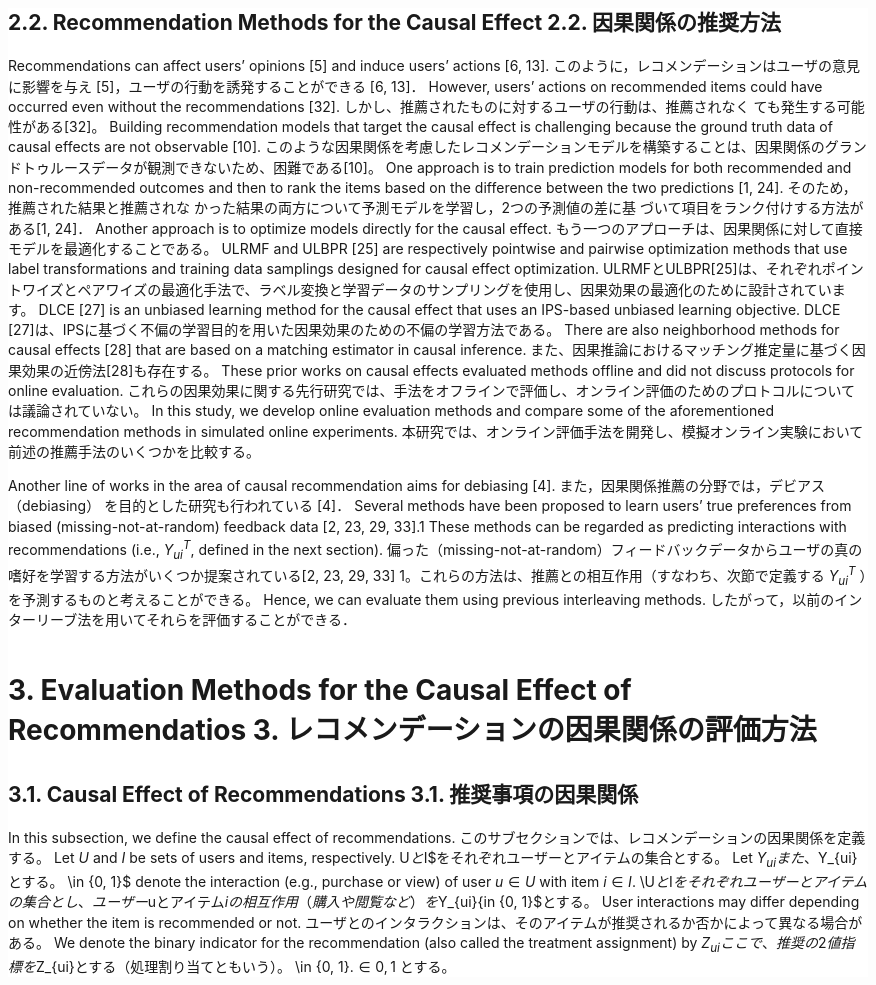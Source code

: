 ## 2.2. Recommendation Methods for the Causal Effect 2.2. 因果関係の推奨方法

Recommendations can affect users’ opinions [5] and induce users’ actions [6, 13].
このように，レコメンデーションはユーザの意見に影響を与え [5]，ユーザの行動を誘発することができる [6, 13]．
However, users’ actions on recommended items could have occurred even without the recommendations [32].
しかし、推薦されたものに対するユーザの行動は、推薦されなく ても発生する可能性がある[32]。
Building recommendation models that target the causal effect is challenging because the ground truth data of causal effects are not observable [10].
このような因果関係を考慮したレコメンデーションモデルを構築することは、因果関係のグランドトゥルースデータが観測できないため、困難である[10]。
One approach is to train prediction models for both recommended and non-recommended outcomes and then to rank the items based on the difference between the two predictions [1, 24].
そのため，推薦された結果と推薦されな かった結果の両方について予測モデルを学習し，2つの予測値の差に基 づいて項目をランク付けする方法がある[1, 24]．
Another approach is to optimize models directly for the causal effect.
もう一つのアプローチは、因果関係に対して直接モデルを最適化することである。
ULRMF and ULBPR [25] are respectively pointwise and pairwise optimization methods that use label transformations and training data samplings designed for causal effect optimization.
ULRMFとULBPR[25]は、それぞれポイントワイズとペアワイズの最適化手法で、ラベル変換と学習データのサンプリングを使用し、因果効果の最適化のために設計されています。
DLCE [27] is an unbiased learning method for the causal effect that uses an IPS-based unbiased learning objective.
DLCE [27]は、IPSに基づく不偏の学習目的を用いた因果効果のための不偏の学習方法である。
There are also neighborhood methods for causal effects [28] that are based on a matching estimator in causal inference.
また、因果推論におけるマッチング推定量に基づく因果効果の近傍法[28]も存在する。
These prior works on causal effects evaluated methods offline and did not discuss protocols for online evaluation.
これらの因果効果に関する先行研究では、手法をオフラインで評価し、オンライン評価のためのプロトコルについては議論されていない。
In this study, we develop online evaluation methods and compare some of the aforementioned recommendation methods in simulated online experiments.
本研究では、オンライン評価手法を開発し、模擬オンライン実験において前述の推薦手法のいくつかを比較する。

Another line of works in the area of causal recommendation aims for debiasing [4].
また，因果関係推薦の分野では，デビアス（debiasing） を目的とした研究も行われている [4]．
Several methods have been proposed to learn users’ true preferences from biased (missing-not-at-random) feedback data [2, 23, 29, 33].1 These methods can be regarded as predicting interactions with recommendations (i.e., $Y_{ui}^T$, defined in the next section).
偏った（missing-not-at-random）フィードバックデータからユーザの真の嗜好を学習する方法がいくつか提案されている[2, 23, 29, 33] 1。これらの方法は、推薦との相互作用（すなわち、次節で定義する $Y_{ui}^T$ ）を予測するものと考えることができる。
Hence, we can evaluate them using previous interleaving methods.
したがって，以前のインターリーブ法を用いてそれらを評価することができる．

# 3. Evaluation Methods for the Causal Effect of Recommendatios 3. レコメンデーションの因果関係の評価方法

## 3.1. Causal Effect of Recommendations 3.1. 推奨事項の因果関係

In this subsection, we define the causal effect of recommendations.
このサブセクションでは、レコメンデーションの因果関係を定義する。
Let $U$ and $I$ be sets of users and items, respectively.
U$と$I$をそれぞれユーザーとアイテムの集合とする。
Let $Y_{ui}
また、$Y_{ui}とする。
\in {0, 1}$ denote the interaction (e.g., purchase or view) of user $u \in U$ with item $i \in I$.
\U$と$I$をそれぞれユーザーとアイテムの集合とし、ユーザー$uとアイテム$iの相互作用（購入や閲覧など）を$Y_{ui}{in {0, 1}$とする。
User interactions may differ depending on whether the item is recommended or not.
ユーザとのインタラクションは、そのアイテムが推奨されるか否かによって異なる場合がある。
We denote the binary indicator for the recommendation (also called the treatment assignment) by $Z_{ui}
ここで、推奨の2値指標を$Z_{ui}とする（処理割り当てともいう）。
\in {0, 1}$.
\in {0, 1}$ とする。